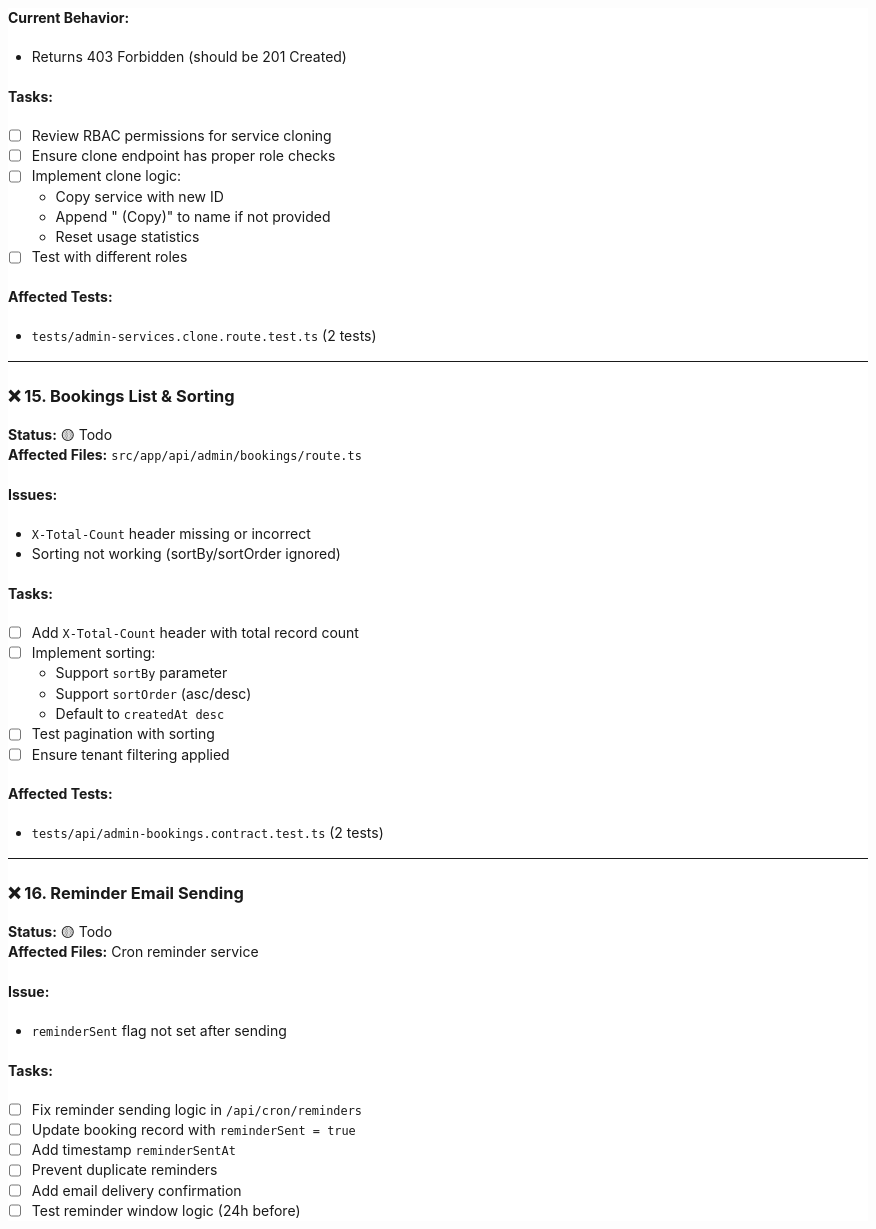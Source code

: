 #### Current Behavior:
- Returns 403 Forbidden (should be 201 Created)

#### Tasks:
- [ ] Review RBAC permissions for service cloning
- [ ] Ensure clone endpoint has proper role checks
- [ ] Implement clone logic:
  - Copy service with new ID
  - Append " (Copy)" to name if not provided
  - Reset usage statistics
- [ ] Test with different roles

#### Affected Tests:
- `tests/admin-services.clone.route.test.ts` (2 tests)

---

### ❌ 15. Bookings List & Sorting
**Status:** 🟡 Todo  
**Affected Files:** `src/app/api/admin/bookings/route.ts`

#### Issues:
- `X-Total-Count` header missing or incorrect
- Sorting not working (sortBy/sortOrder ignored)

#### Tasks:
- [ ] Add `X-Total-Count` header with total record count
- [ ] Implement sorting:
  - Support `sortBy` parameter
  - Support `sortOrder` (asc/desc)
  - Default to `createdAt desc`
- [ ] Test pagination with sorting
- [ ] Ensure tenant filtering applied

#### Affected Tests:
- `tests/api/admin-bookings.contract.test.ts` (2 tests)

---

### ❌ 16. Reminder Email Sending
**Status:** 🟡 Todo  
**Affected Files:** Cron reminder service

#### Issue:
- `reminderSent` flag not set after sending

#### Tasks:
- [ ] Fix reminder sending logic in `/api/cron/reminders`
- [ ] Update booking record with `reminderSent = true`
- [ ] Add timestamp `reminderSentAt`
- [ ] Prevent duplicate reminders
- [ ] Add email delivery confirmation
- [ ] Test reminder window logic (24h before)
